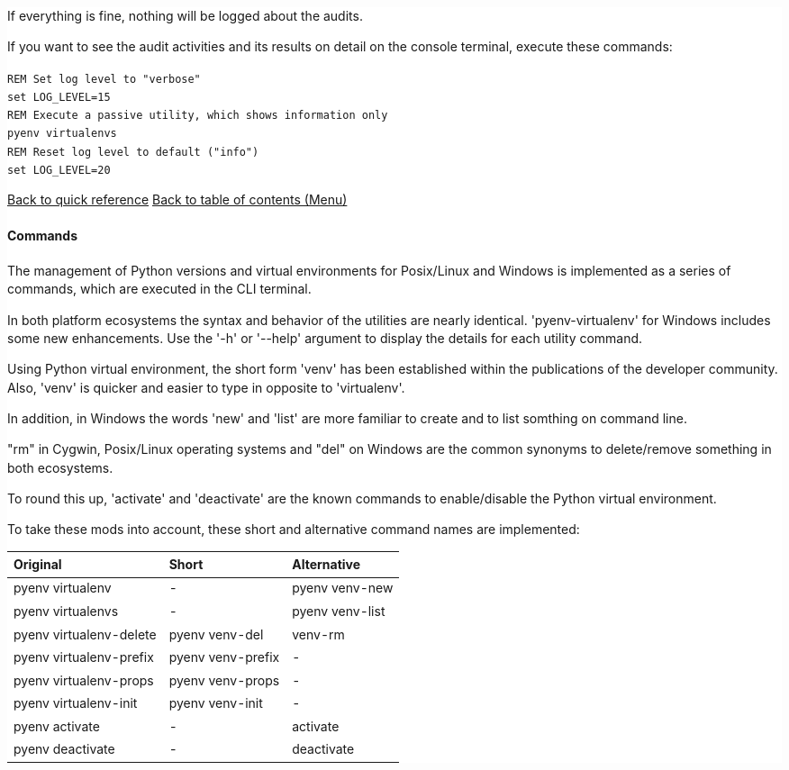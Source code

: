 If everything is fine, nothing will be logged about the audits.

If you want to see the audit activities and its results on detail on the console terminal, execute these commands:
~~~{.cmd}
REM Set log level to "verbose"
set LOG_LEVEL=15
REM Execute a passive utility, which shows information only
pyenv virtualenvs
REM Reset log level to default ("info")
set LOG_LEVEL=20
~~~

[Back to quick reference](#quick_reference)
[Back to table of contents (Menu)](#table_of_contents)

#### Commands <a name="commands"></a>

The management of Python versions and virtual environments for Posix/Linux and Windows is implemented as a series of commands, which are executed in the CLI terminal. 

In both platform ecosystems the syntax and behavior of the utilities are nearly identical. 'pyenv-virtualenv' for Windows includes some new enhancements. Use the '-h' or '--help' argument to display the details for each utility command.

Using Python virtual environment, the short form 'venv' has been established within the publications of the developer community. Also, 'venv' is quicker and easier to type in opposite to 'virtualenv'.

In addition, in Windows the words 'new' and 'list' are more familiar to create and to list somthing on command line. 

"rm" in Cygwin, Posix/Linux operating systems and "del" on Windows are the common synonyms to delete/remove something in both ecosystems. 

To round this up, 'activate' and 'deactivate' are the known commands to enable/disable the Python virtual environment.   

To take these mods into account, these short and alternative command names are implemented:

| Original                | Short             | Alternative     |
|:------------------------|:------------------|:----------------|
| pyenv virtualenv        | -                 | pyenv venv-new  |
| pyenv virtualenvs       | -                 | pyenv venv-list |
| pyenv virtualenv-delete | pyenv venv-del    | venv-rm         |
| pyenv virtualenv-prefix | pyenv venv-prefix | -               |
| pyenv virtualenv-props  | pyenv venv-props  | -               |
| pyenv virtualenv-init   | pyenv venv-init   | -               |
| pyenv activate          | -                 | activate        |
| pyenv deactivate        | -                 | deactivate      |
